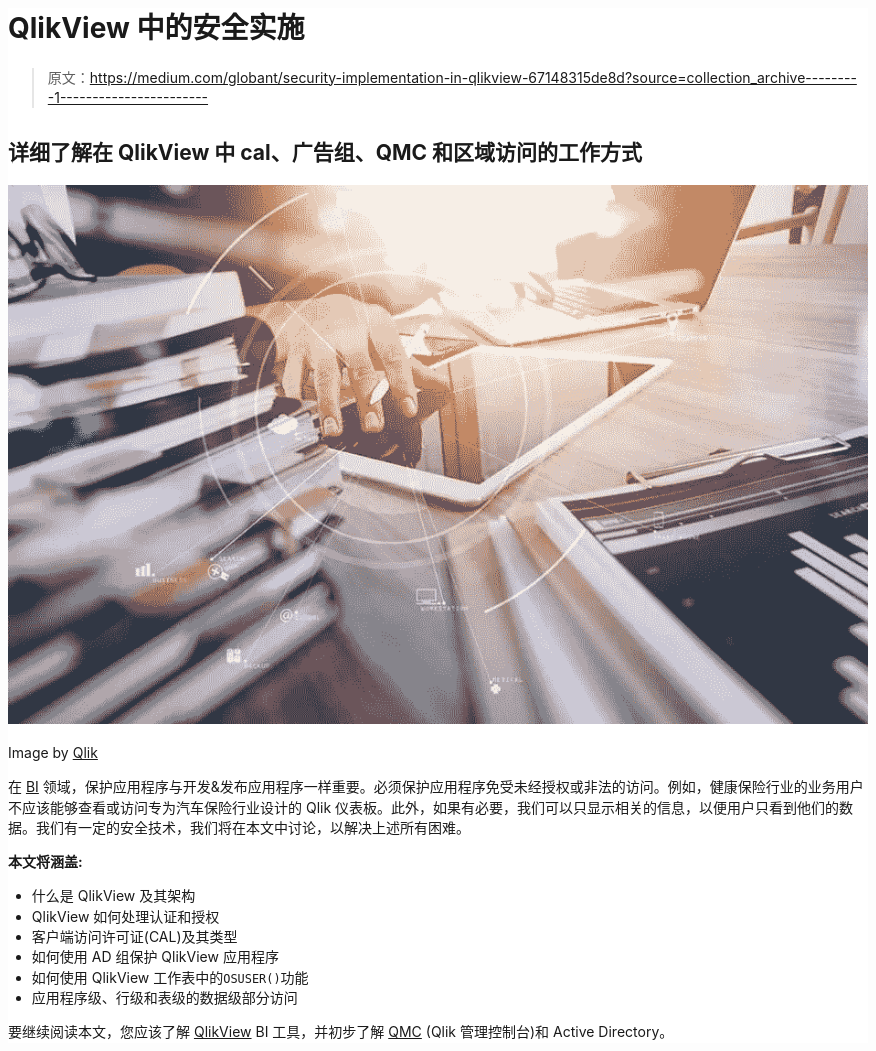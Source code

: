 # QlikView 中的安全实施

> 原文：<https://medium.com/globant/security-implementation-in-qlikview-67148315de8d?source=collection_archive---------1----------------------->

## 详细了解在 QlikView 中 cal、广告组、QMC 和区域访问的工作方式

![](img/3ce08d966463b099e1ab71b71f5233f8.png)

Image by [Qlik](https://help.qlik.com/en-US/)

在 [BI](https://www.qlik.com/us/business-intelligence) 领域，保护应用程序与开发&发布应用程序一样重要。必须保护应用程序免受未经授权或非法的访问。例如，健康保险行业的业务用户不应该能够查看或访问专为汽车保险行业设计的 Qlik 仪表板。此外，如果有必要，我们可以只显示相关的信息，以便用户只看到他们的数据。我们有一定的安全技术，我们将在本文中讨论，以解决上述所有困难。

**本文将涵盖:**

*   什么是 QlikView 及其架构
*   QlikView 如何处理认证和授权
*   客户端访问许可证(CAL)及其类型
*   如何使用 AD 组保护 QlikView 应用程序
*   如何使用 QlikView 工作表中的`OSUSER()`功能
*   应用程序级、行级和表级的数据级部分访问

要继续阅读本文，您应该了解 [QlikView](https://help.qlik.com/en-US/qlikview-developer/May2022/Content/QV_HelpSites/what-is.htm) BI 工具，并初步了解 [QMC](https://help.qlik.com/en-US/qlikview/May2022/Subsystems/QMC/Content/QV_QMC/Administering.htm) (Qlik 管理控制台)和 Active Directory。
